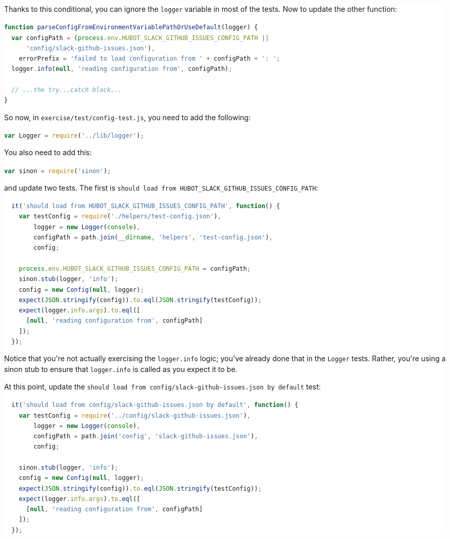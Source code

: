 Thanks to this conditional, you can ignore the `logger` variable in most of
the tests. Now to update the other function:

```js
function parseConfigFromEnvironmentVariablePathOrUseDefault(logger) {
  var configPath = (process.env.HUBOT_SLACK_GITHUB_ISSUES_CONFIG_PATH ||
      'config/slack-github-issues.json'),
    errorPrefix = 'failed to load configuration from ' + configPath + ': ';
  logger.info(null, 'reading configuration from', configPath); 

  // ...the try...catch block...
}
```

So now, in `exercise/test/config-test.js`, you need to add the following:

```js
var Logger = require('../lib/logger');
```

You also need to add this:

```js
var sinon = require('sinon');
```

and update two tests. The first is
`should load from HUBOT_SLACK_GITHUB_ISSUES_CONFIG_PATH`:

```js
  it('should load from HUBOT_SLACK_GITHUB_ISSUES_CONFIG_PATH', function() {
    var testConfig = require('./helpers/test-config.json'),
        logger = new Logger(console),
        configPath = path.join(__dirname, 'helpers', 'test-config.json'),
        config;

    process.env.HUBOT_SLACK_GITHUB_ISSUES_CONFIG_PATH = configPath;
    sinon.stub(logger, 'info');
    config = new Config(null, logger);
    expect(JSON.stringify(config)).to.eql(JSON.stringify(testConfig));
    expect(logger.info.args).to.eql([
      [null, 'reading configuration from', configPath]
    ]);
  });
```

Notice that you're not actually exercising the `logger.info` logic; you've
already done that in the `Logger` tests. Rather, you're using a sinon stub to
ensure that `logger.info` is called as you expect it to be.

At this point, update the `should load from config/slack-github-issues.json by
default` test:

```js
  it('should load from config/slack-github-issues.json by default', function() {
    var testConfig = require('../config/slack-github-issues.json'),
        logger = new Logger(console),
        configPath = path.join('config', 'slack-github-issues.json'),
        config;

    sinon.stub(logger, 'info');
    config = new Config(null, logger);
    expect(JSON.stringify(config)).to.eql(JSON.stringify(testConfig));
    expect(logger.info.args).to.eql([
      [null, 'reading configuration from', configPath]
    ]);
  });
```
